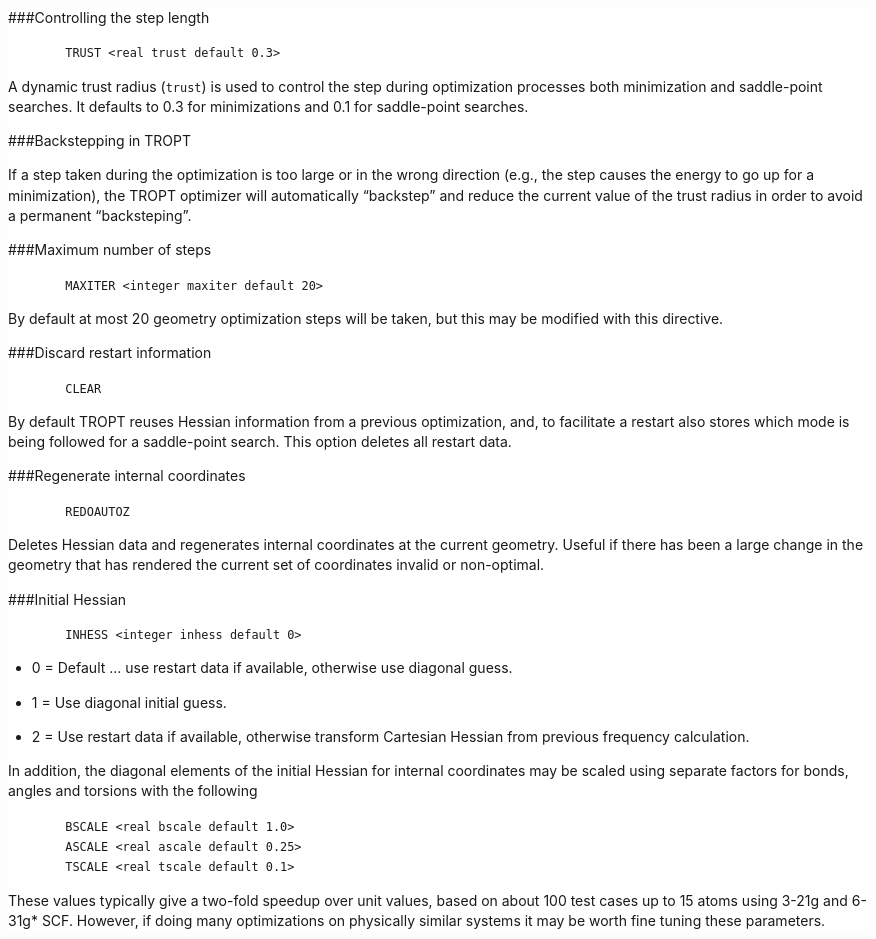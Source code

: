 ###Controlling the step length
```
        TRUST <real trust default 0.3>
```
A dynamic trust radius (`trust`) is used to control the step during
optimization processes both minimization and saddle-point searches. It
defaults to 0.3 for minimizations and 0.1 for saddle-point searches.

###Backstepping in TROPT

If a step taken during the optimization is too large or in the wrong
direction (e.g., the step causes the energy to go up for a
minimization), the TROPT optimizer will automatically “backstep” and
reduce the current value of the trust radius in order to avoid a
permanent “backsteping”.

###Maximum number of steps
```
        MAXITER <integer maxiter default 20>
```
By default at most 20 geometry optimization steps will be taken, but
this may be modified with this directive.

###Discard restart information
```
        CLEAR
```
By default TROPT reuses Hessian information from a previous
optimization, and, to facilitate a restart also stores which mode is
being followed for a saddle-point search. This option deletes all
restart data.

###Regenerate internal coordinates
```
        REDOAUTOZ
```
Deletes Hessian data and regenerates internal coordinates at the current
geometry. Useful if there has been a large change in the geometry that
has rendered the current set of coordinates invalid or non-optimal.

###Initial Hessian
```
        INHESS <integer inhess default 0>
```
-   0 = Default ... use restart data if available, otherwise use
    diagonal guess.

-   1 = Use diagonal initial guess.

-   2 = Use restart data if available, otherwise transform Cartesian
    Hessian from previous frequency calculation.

In addition, the diagonal elements of the initial Hessian for internal
coordinates may be scaled using separate factors for bonds, angles and
torsions with the following
```
        BSCALE <real bscale default 1.0>
        ASCALE <real ascale default 0.25>
        TSCALE <real tscale default 0.1>
```
These values typically give a two-fold speedup over unit values, based
on about 100 test cases up to 15 atoms using 3-21g and 6-31g\* SCF.
However, if doing many optimizations on physically similar systems it
may be worth fine tuning these parameters.
